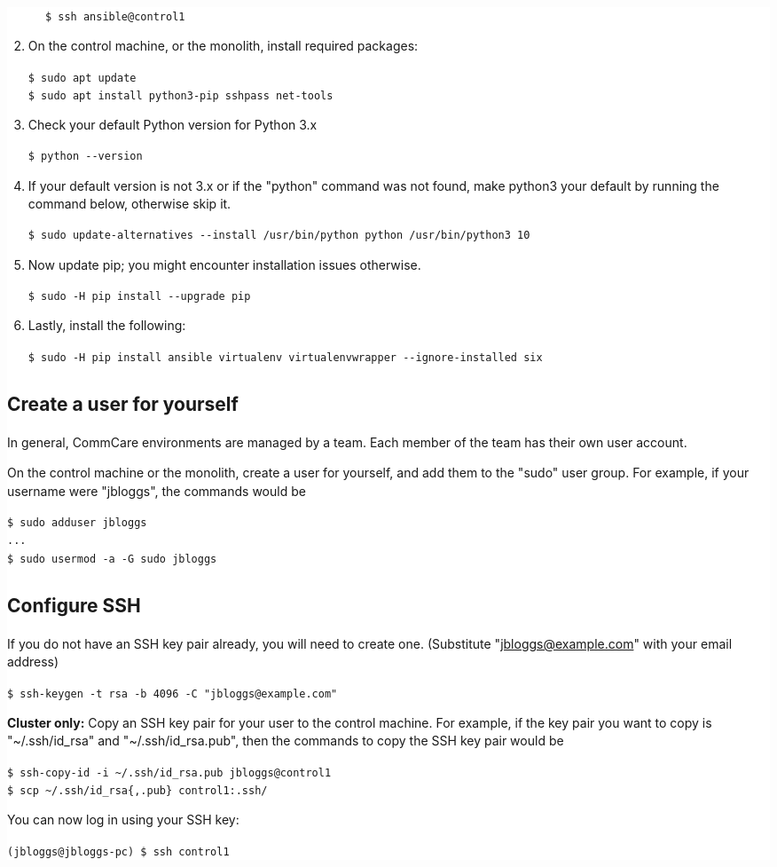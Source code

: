           $ ssh ansible@control1

   2. On the control machine, or the monolith, install required
      packages:

          $ sudo apt update
          $ sudo apt install python3-pip sshpass net-tools

   3. Check your default Python version for Python 3.x

          $ python --version

   4. If your default version is not 3.x or if the "python" command was
      not found, make python3 your default by running the command below,
      otherwise skip it.

          $ sudo update-alternatives --install /usr/bin/python python /usr/bin/python3 10

   5. Now update pip; you might encounter installation issues otherwise.

          $ sudo -H pip install --upgrade pip

   6. Lastly, install the following:

          $ sudo -H pip install ansible virtualenv virtualenvwrapper --ignore-installed six


Create a user for yourself
--------------------------

In general, CommCare environments are managed by a team. Each member of
the team has their own user account.

On the control machine or the monolith, create a user for yourself, and
add them to the "sudo" user group. For example, if your username were
"jbloggs", the commands would be

    $ sudo adduser jbloggs
    ...
    $ sudo usermod -a -G sudo jbloggs


Configure SSH
-------------

If you do not have an SSH key pair already, you will need to create one.
(Substitute "jbloggs@example.com" with your email address)

    $ ssh-keygen -t rsa -b 4096 -C "jbloggs@example.com"

**Cluster only:** Copy an SSH key pair for your user to the control
machine.  For example, if the key pair you want to copy is
"~/.ssh/id_rsa" and "~/.ssh/id_rsa.pub", then the commands to copy the
SSH key pair would be

    $ ssh-copy-id -i ~/.ssh/id_rsa.pub jbloggs@control1
    $ scp ~/.ssh/id_rsa{,.pub} control1:.ssh/

You can now log in using your SSH key:

    (jbloggs@jbloggs-pc) $ ssh control1
